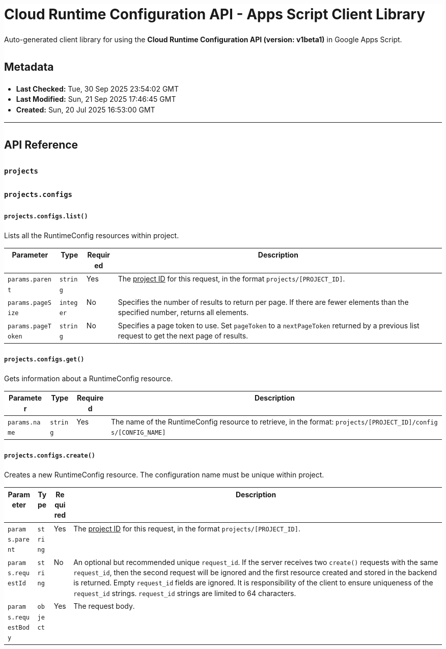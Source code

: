 # Cloud Runtime Configuration API - Apps Script Client Library

Auto-generated client library for using the **Cloud Runtime Configuration API (version: v1beta1)** in Google Apps Script.

## Metadata

- **Last Checked:** Tue, 30 Sep 2025 23:54:02 GMT
- **Last Modified:** Sun, 21 Sep 2025 17:46:45 GMT
- **Created:** Sun, 20 Jul 2025 16:53:00 GMT



---

## API Reference

### `projects`

### `projects.configs`

#### `projects.configs.list()`

Lists all the RuntimeConfig resources within project.

| Parameter | Type | Required | Description |
|---|---|---|---|
| `params.parent` | `string` | Yes | The [project ID](https://support.google.com/cloud/answer/6158840?hl=en&ref_topic=6158848) for this request, in the format `projects/[PROJECT_ID]`. |
| `params.pageSize` | `integer` | No | Specifies the number of results to return per page. If there are fewer elements than the specified number, returns all elements. |
| `params.pageToken` | `string` | No | Specifies a page token to use. Set `pageToken` to a `nextPageToken` returned by a previous list request to get the next page of results. |

#### `projects.configs.get()`

Gets information about a RuntimeConfig resource.

| Parameter | Type | Required | Description |
|---|---|---|---|
| `params.name` | `string` | Yes | The name of the RuntimeConfig resource to retrieve, in the format: `projects/[PROJECT_ID]/configs/[CONFIG_NAME]` |

#### `projects.configs.create()`

Creates a new RuntimeConfig resource. The configuration name must be unique within project.

| Parameter | Type | Required | Description |
|---|---|---|---|
| `params.parent` | `string` | Yes | The [project ID](https://support.google.com/cloud/answer/6158840?hl=en&ref_topic=6158848) for this request, in the format `projects/[PROJECT_ID]`. |
| `params.requestId` | `string` | No | An optional but recommended unique `request_id`. If the server receives two `create()` requests with the same `request_id`, then the second request will be ignored and the first resource created and stored in the backend is returned. Empty `request_id` fields are ignored. It is responsibility of the client to ensure uniqueness of the `request_id` strings. `request_id` strings are limited to 64 characters. |
| `params.requestBody` | `object` | Yes | The request body. |

